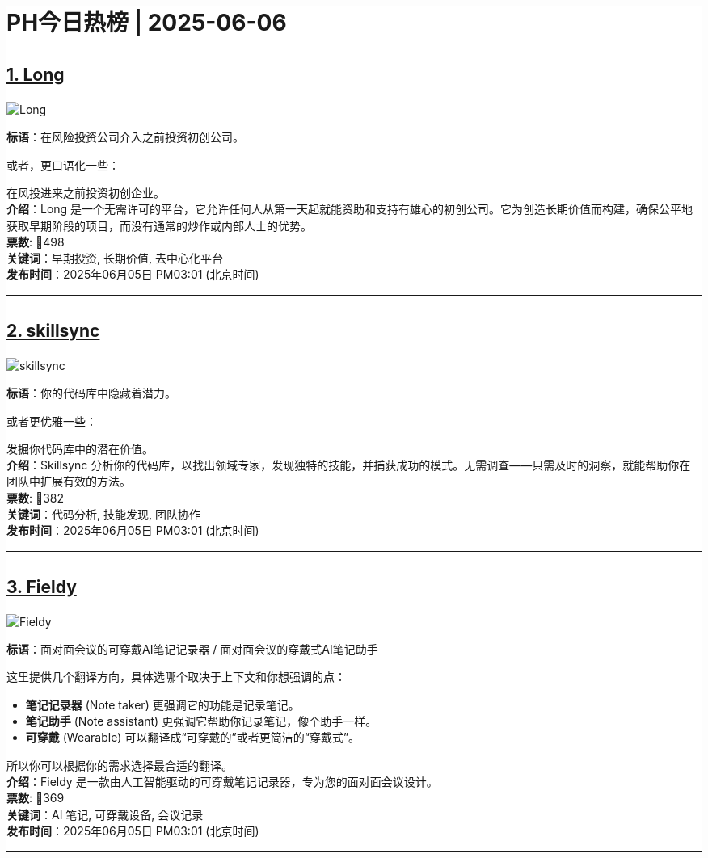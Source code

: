 # PH今日热榜 | 2025-06-06

## [1. Long](https://www.producthunt.com/posts/long?utm_campaign=producthunt-api&utm_medium=api-v2&utm_source=Application%3A+DailyHunter+%28ID%3A+140760%29)  
![Long](https://ph-files.imgix.net/1a8f19c5-4c0d-444e-8ebf-e39e1cb7b78a.png?auto=format&fit=crop&frame=1&h=512&w=1024)  

**标语**：在风险投资公司介入之前投资初创公司。

或者，更口语化一些：

在风投进来之前投资初创企业。  
**介绍**：Long 是一个无需许可的平台，它允许任何人从第一天起就能资助和支持有雄心的初创公司。它为创造长期价值而构建，确保公平地获取早期阶段的项目，而没有通常的炒作或内部人士的优势。  
**票数**: 🔺498  
**关键词**：早期投资, 长期价值, 去中心化平台  
**发布时间**：2025年06月05日 PM03:01 (北京时间)  

---

## [2. skillsync](https://www.producthunt.com/posts/skillsync-3?utm_campaign=producthunt-api&utm_medium=api-v2&utm_source=Application%3A+DailyHunter+%28ID%3A+140760%29)  
![skillsync](https://ph-files.imgix.net/4f1ddbf5-58b2-4037-aaeb-6dac8d16ac07.png?auto=format&fit=crop&frame=1&h=512&w=1024)  

**标语**：你的代码库中隐藏着潜力。

或者更优雅一些：

发掘你代码库中的潜在价值。  
**介绍**：Skillsync 分析你的代码库，以找出领域专家，发现独特的技能，并捕获成功的模式。无需调查——只需及时的洞察，就能帮助你在团队中扩展有效的方法。  
**票数**: 🔺382  
**关键词**：代码分析, 技能发现, 团队协作  
**发布时间**：2025年06月05日 PM03:01 (北京时间)  

---

## [3. Fieldy](https://www.producthunt.com/posts/fieldy-ai?utm_campaign=producthunt-api&utm_medium=api-v2&utm_source=Application%3A+DailyHunter+%28ID%3A+140760%29)  
![Fieldy](https://ph-files.imgix.net/db92d3b6-7dc6-4e99-97d8-ef6227936e7c.png?auto=format&fit=crop&frame=1&h=512&w=1024)  

**标语**：面对面会议的可穿戴AI笔记记录器 / 面对面会议的穿戴式AI笔记助手

这里提供几个翻译方向，具体选哪个取决于上下文和你想强调的点：

*   **笔记记录器** (Note taker) 更强调它的功能是记录笔记。
*   **笔记助手** (Note assistant) 更强调它帮助你记录笔记，像个助手一样。
*   **可穿戴** (Wearable) 可以翻译成“可穿戴的”或者更简洁的“穿戴式”。

所以你可以根据你的需求选择最合适的翻译。  
**介绍**：Fieldy 是一款由人工智能驱动的可穿戴笔记记录器，专为您的面对面会议设计。  
**票数**: 🔺369  
**关键词**：AI 笔记, 可穿戴设备, 会议记录  
**发布时间**：2025年06月05日 PM03:01 (北京时间)  

---